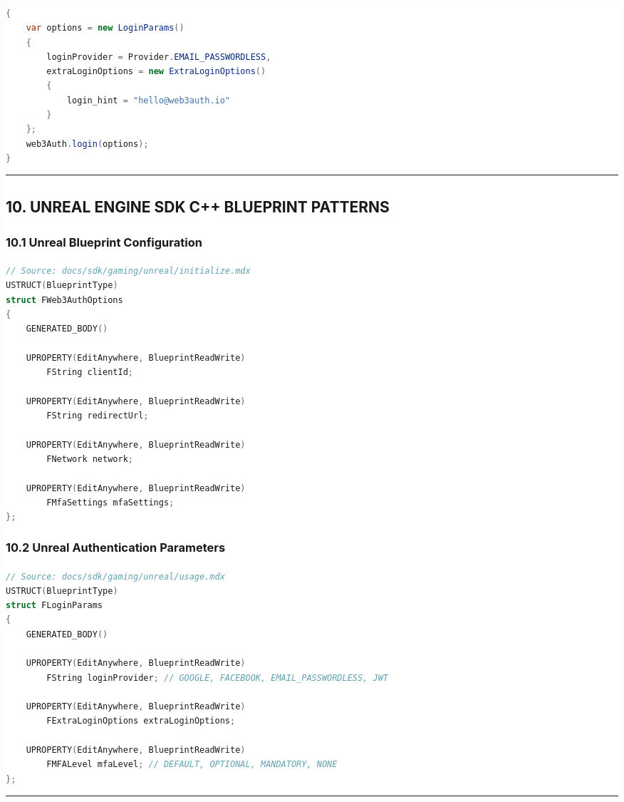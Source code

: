 ```csharp
{
    var options = new LoginParams()
    {
        loginProvider = Provider.EMAIL_PASSWORDLESS,
        extraLoginOptions = new ExtraLoginOptions()
        {
            login_hint = "hello@web3auth.io"
        }
    };
    web3Auth.login(options);
}
```

---

## 10. UNREAL ENGINE SDK C++ BLUEPRINT PATTERNS

### 10.1 Unreal Blueprint Configuration

```cpp
// Source: docs/sdk/gaming/unreal/initialize.mdx
USTRUCT(BlueprintType)
struct FWeb3AuthOptions
{
    GENERATED_BODY()

    UPROPERTY(EditAnywhere, BlueprintReadWrite)
        FString clientId;

    UPROPERTY(EditAnywhere, BlueprintReadWrite)
        FString redirectUrl;

    UPROPERTY(EditAnywhere, BlueprintReadWrite)
        FNetwork network;

    UPROPERTY(EditAnywhere, BlueprintReadWrite)
        FMfaSettings mfaSettings;
};
```

### 10.2 Unreal Authentication Parameters

```cpp
// Source: docs/sdk/gaming/unreal/usage.mdx
USTRUCT(BlueprintType)
struct FLoginParams
{
    GENERATED_BODY()

    UPROPERTY(EditAnywhere, BlueprintReadWrite)
        FString loginProvider; // GOOGLE, FACEBOOK, EMAIL_PASSWORDLESS, JWT

    UPROPERTY(EditAnywhere, BlueprintReadWrite)
        FExtraLoginOptions extraLoginOptions;

    UPROPERTY(EditAnywhere, BlueprintReadWrite)
        FMFALevel mfaLevel; // DEFAULT, OPTIONAL, MANDATORY, NONE
};
```

---